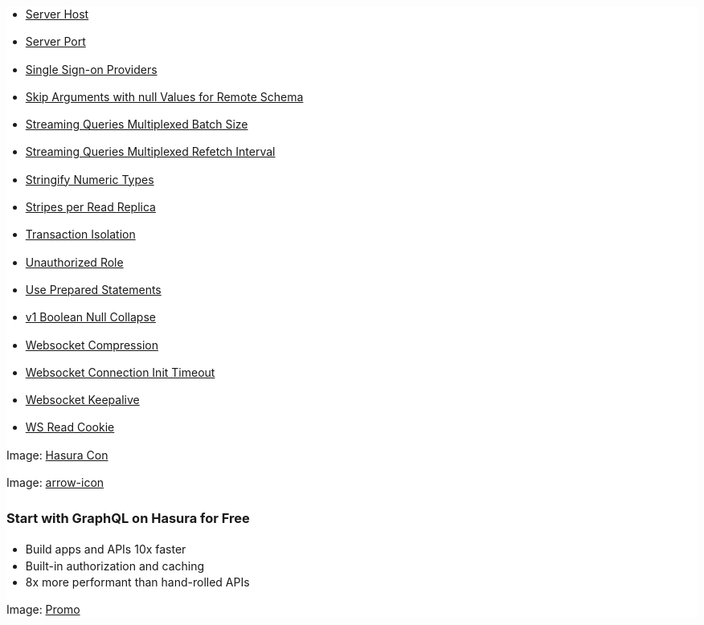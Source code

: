 - [ Server Host ](https://hasura.io/docs/latest/deployment/graphql-engine-flags/reference/#database-url/#server-host)

- [ Server Port ](https://hasura.io/docs/latest/deployment/graphql-engine-flags/reference/#database-url/#server-port)

- [ Single Sign-on Providers ](https://hasura.io/docs/latest/deployment/graphql-engine-flags/reference/#database-url/#single-sign-on-providers)

- [ Skip Arguments with null Values for Remote Schema ](https://hasura.io/docs/latest/deployment/graphql-engine-flags/reference/#database-url/#skip-arguments-with-null-values-for-remote-schema)

- [ Streaming Queries Multiplexed Batch Size ](https://hasura.io/docs/latest/deployment/graphql-engine-flags/reference/#database-url/#streaming-queries-multiplexed-batch-size)

- [ Streaming Queries Multiplexed Refetch Interval ](https://hasura.io/docs/latest/deployment/graphql-engine-flags/reference/#database-url/#streaming-queries-multiplexed-refetch-interval)

- [ Stringify Numeric Types ](https://hasura.io/docs/latest/deployment/graphql-engine-flags/reference/#database-url/#stringify-numeric-types)

- [ Stripes per Read Replica ](https://hasura.io/docs/latest/deployment/graphql-engine-flags/reference/#database-url/#stripes-per-read-replica)

- [ Transaction Isolation ](https://hasura.io/docs/latest/deployment/graphql-engine-flags/reference/#database-url/#transaction-isolation)

- [ Unauthorized Role ](https://hasura.io/docs/latest/deployment/graphql-engine-flags/reference/#database-url/#unauthorized-role)

- [ Use Prepared Statements ](https://hasura.io/docs/latest/deployment/graphql-engine-flags/reference/#database-url/#use-prepared-statements)

- [ v1 Boolean Null Collapse ](https://hasura.io/docs/latest/deployment/graphql-engine-flags/reference/#database-url/#v1-boolean-null-collapse)

- [ Websocket Compression ](https://hasura.io/docs/latest/deployment/graphql-engine-flags/reference/#database-url/#websocket-compression)

- [ Websocket Connection Init Timeout ](https://hasura.io/docs/latest/deployment/graphql-engine-flags/reference/#database-url/#websocket-connection-init-timeout)

- [ Websocket Keepalive ](https://hasura.io/docs/latest/deployment/graphql-engine-flags/reference/#database-url/#websocket-keepalive)

- [ WS Read Cookie ](https://hasura.io/docs/latest/deployment/graphql-engine-flags/reference/#database-url/#ws-read-cookie)


Image: [ Hasura Con ](https://res.cloudinary.com/dh8fp23nd/image/upload/v1686154570/hasura-con-2023/has-con-light-date_r2a2ud.png)

Image: [ arrow-icon ](https://res.cloudinary.com/dh8fp23nd/image/upload/v1683723549/main-web/chevron-right_ldbi7d.png)

### Start with GraphQL on Hasura for Free

- Build apps and APIs 10x faster
- Built-in authorization and caching
- 8x more performant than hand-rolled APIs


Image: [ Promo ](https://hasura.io/docs/assets/images/hasura-free-ff60e409244e0ea12b5a3045d1a9096b.png)